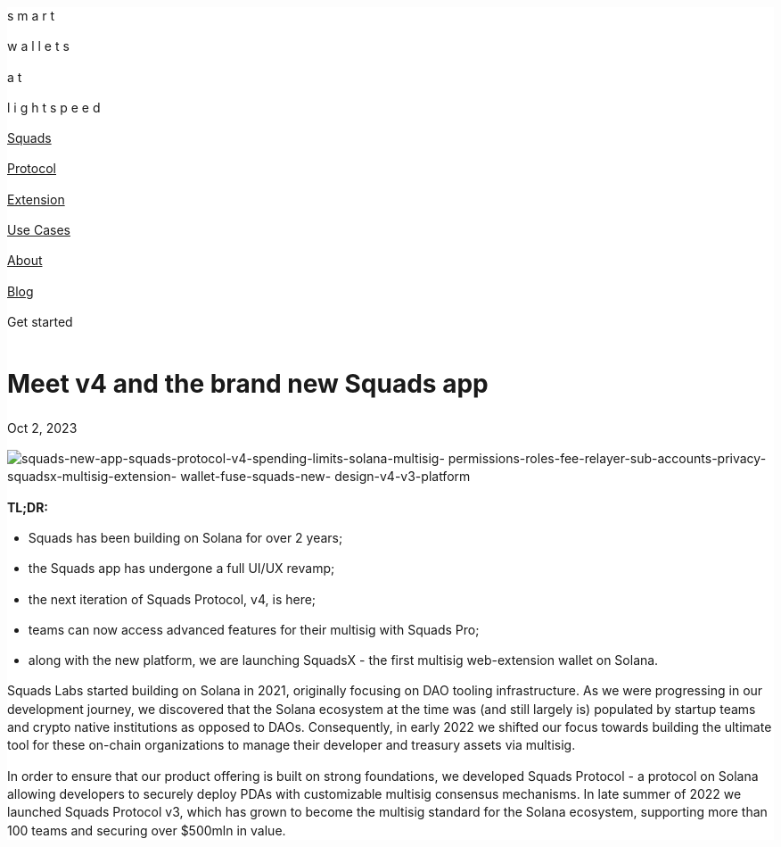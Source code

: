 s m a r t

w a l l e t s

a t

l i g h t s p e e d

[Squads](../)

[Protocol](../protocol)

[Extension](../extension)

[Use Cases](../use-cases)

[About](https://www.sqds.io/)

[Blog](../blog)

[](../)

Get started

# Meet v4 and the brand new Squads app

Oct 2, 2023

![squads-new-app-squads-protocol-v4-spending-limits-solana-multisig-
permissions-roles-fee-relayer-sub-accounts-privacy-squadsx-multisig-extension-
wallet-fuse-squads-new-
design-v4-v3-platform](https://framerusercontent.com/images/BxUD0esedQ5RTRLGh69K4zLxOo.png)

**TL;DR:**

  * Squads has been building on Solana for over 2 years;

  * the Squads app has undergone a full UI/UX revamp;

  * the next iteration of Squads Protocol, v4, is here;

  * teams can now access advanced features for their multisig with Squads Pro;

  * along with the new platform, we are launching SquadsX - the first multisig web-extension wallet on Solana.

Squads Labs started building on Solana in 2021, originally focusing on DAO
tooling infrastructure. As we were progressing in our development journey, we
discovered that the Solana ecosystem at the time was (and still largely is)
populated by startup teams and crypto native institutions as opposed to DAOs.
Consequently, in early 2022 we shifted our focus towards building the ultimate
tool for these on-chain organizations to manage their developer and treasury
assets via multisig.

In order to ensure that our product offering is built on strong foundations,
we developed Squads Protocol - a protocol on Solana allowing developers to
securely deploy PDAs with customizable multisig consensus mechanisms. In late
summer of 2022 we launched Squads Protocol v3, which has grown to become the
multisig standard for the Solana ecosystem, supporting more than 100 teams and
securing over $500mln in value.
